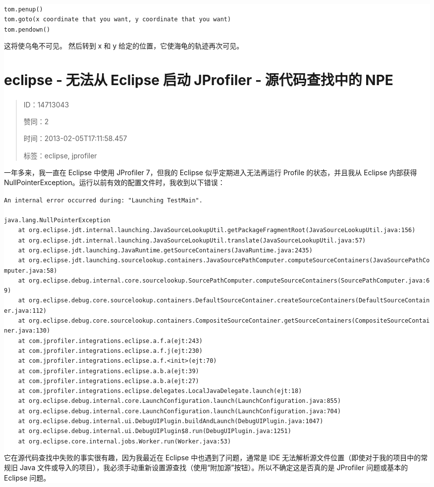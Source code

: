 ```
tom.penup()
tom.goto(x coordinate that you want, y coordinate that you want)
tom.pendown() 
```

这将使乌龟不可见。
然后转到 x 和 y 给定的位置，它使海龟的轨迹再次可见。

# eclipse - 无法从 Eclipse 启动 JProfiler - 源代码查找中的 NPE

> ID：14713043
> 
> 赞同：2
> 
> 时间：2013-02-05T17:11:58.457
> 
> 标签：eclipse, jprofiler

一年多来，我一直在 Eclipse 中使用 JProfiler 7，但我的 Eclipse 似乎定期进入无法再运行 Profile 的状态，并且我从 Eclipse 内部获得 NullPointerException。运行以前有效的配置文件时，我收到以下错误：

```
An internal error occurred during: "Launching TestMain".

java.lang.NullPointerException
    at org.eclipse.jdt.internal.launching.JavaSourceLookupUtil.getPackageFragmentRoot(JavaSourceLookupUtil.java:156)
    at org.eclipse.jdt.internal.launching.JavaSourceLookupUtil.translate(JavaSourceLookupUtil.java:57)
    at org.eclipse.jdt.launching.JavaRuntime.getSourceContainers(JavaRuntime.java:2435)
    at org.eclipse.jdt.launching.sourcelookup.containers.JavaSourcePathComputer.computeSourceContainers(JavaSourcePathComputer.java:58)
    at org.eclipse.debug.internal.core.sourcelookup.SourcePathComputer.computeSourceContainers(SourcePathComputer.java:69)
    at org.eclipse.debug.core.sourcelookup.containers.DefaultSourceContainer.createSourceContainers(DefaultSourceContainer.java:112)
    at org.eclipse.debug.core.sourcelookup.containers.CompositeSourceContainer.getSourceContainers(CompositeSourceContainer.java:130)
    at com.jprofiler.integrations.eclipse.a.f.a(ejt:243)
    at com.jprofiler.integrations.eclipse.a.f.j(ejt:230)
    at com.jprofiler.integrations.eclipse.a.f.<init>(ejt:70)
    at com.jprofiler.integrations.eclipse.a.b.a(ejt:39)
    at com.jprofiler.integrations.eclipse.a.b.a(ejt:27)
    at com.jprofiler.integrations.eclipse.delegates.LocalJavaDelegate.launch(ejt:18)
    at org.eclipse.debug.internal.core.LaunchConfiguration.launch(LaunchConfiguration.java:855)
    at org.eclipse.debug.internal.core.LaunchConfiguration.launch(LaunchConfiguration.java:704)
    at org.eclipse.debug.internal.ui.DebugUIPlugin.buildAndLaunch(DebugUIPlugin.java:1047)
    at org.eclipse.debug.internal.ui.DebugUIPlugin$8.run(DebugUIPlugin.java:1251)
    at org.eclipse.core.internal.jobs.Worker.run(Worker.java:53) 
```

它在源代码查找中失败的事实很有趣，因为我最近在 Eclipse 中也遇到了问题，通常是 IDE 无法解析源文件位置（即使对于我的项目中的常规旧 Java 文件或导入的项目），我必须手动重新设置源查找（使用“附加源”按钮）。所以不确定这是否真的是 JProfiler 问题或基本的 Eclipse 问题。
